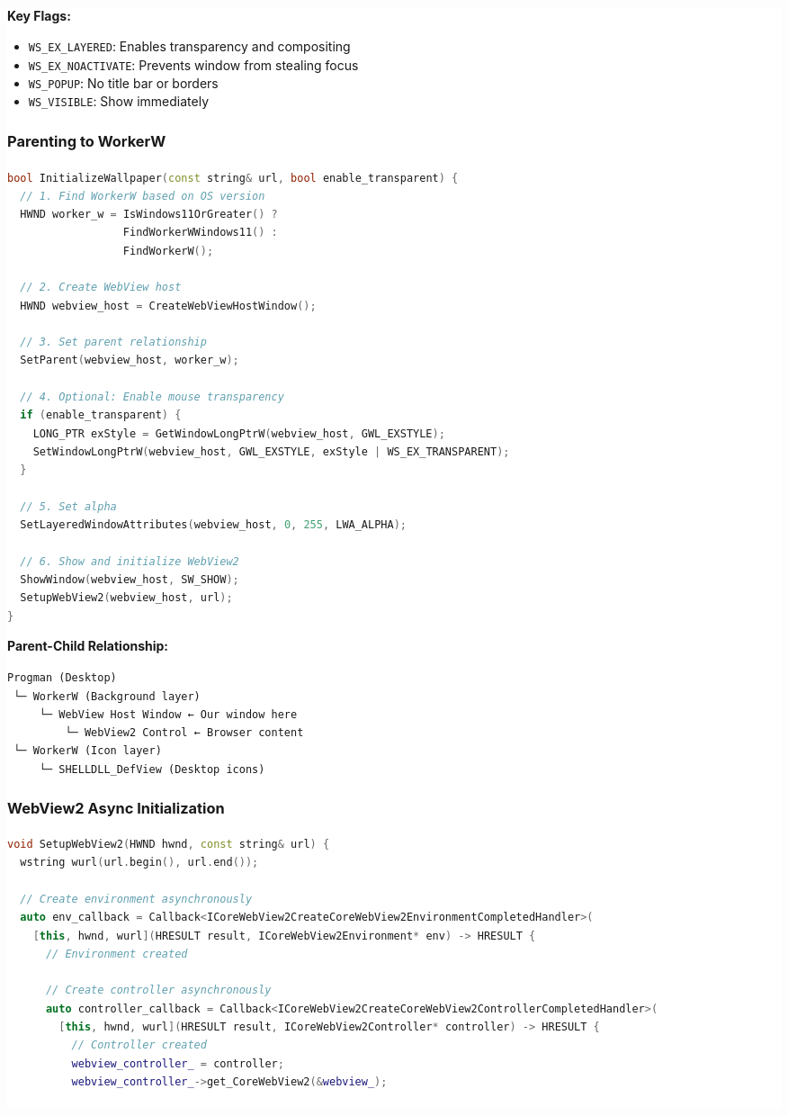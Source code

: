 **Key Flags:**
- `WS_EX_LAYERED`: Enables transparency and compositing
- `WS_EX_NOACTIVATE`: Prevents window from stealing focus
- `WS_POPUP`: No title bar or borders
- `WS_VISIBLE`: Show immediately

### Parenting to WorkerW

```cpp
bool InitializeWallpaper(const string& url, bool enable_transparent) {
  // 1. Find WorkerW based on OS version
  HWND worker_w = IsWindows11OrGreater() ? 
                  FindWorkerWWindows11() : 
                  FindWorkerW();
  
  // 2. Create WebView host
  HWND webview_host = CreateWebViewHostWindow();
  
  // 3. Set parent relationship
  SetParent(webview_host, worker_w);
  
  // 4. Optional: Enable mouse transparency
  if (enable_transparent) {
    LONG_PTR exStyle = GetWindowLongPtrW(webview_host, GWL_EXSTYLE);
    SetWindowLongPtrW(webview_host, GWL_EXSTYLE, exStyle | WS_EX_TRANSPARENT);
  }
  
  // 5. Set alpha
  SetLayeredWindowAttributes(webview_host, 0, 255, LWA_ALPHA);
  
  // 6. Show and initialize WebView2
  ShowWindow(webview_host, SW_SHOW);
  SetupWebView2(webview_host, url);
}
```

**Parent-Child Relationship:**
```
Progman (Desktop)
 └─ WorkerW (Background layer)
     └─ WebView Host Window ← Our window here
         └─ WebView2 Control ← Browser content
 └─ WorkerW (Icon layer)
     └─ SHELLDLL_DefView (Desktop icons)
```

### WebView2 Async Initialization

```cpp
void SetupWebView2(HWND hwnd, const string& url) {
  wstring wurl(url.begin(), url.end());
  
  // Create environment asynchronously
  auto env_callback = Callback<ICoreWebView2CreateCoreWebView2EnvironmentCompletedHandler>(
    [this, hwnd, wurl](HRESULT result, ICoreWebView2Environment* env) -> HRESULT {
      // Environment created
      
      // Create controller asynchronously
      auto controller_callback = Callback<ICoreWebView2CreateCoreWebView2ControllerCompletedHandler>(
        [this, hwnd, wurl](HRESULT result, ICoreWebView2Controller* controller) -> HRESULT {
          // Controller created
          webview_controller_ = controller;
          webview_controller_->get_CoreWebView2(&webview_);
          
```